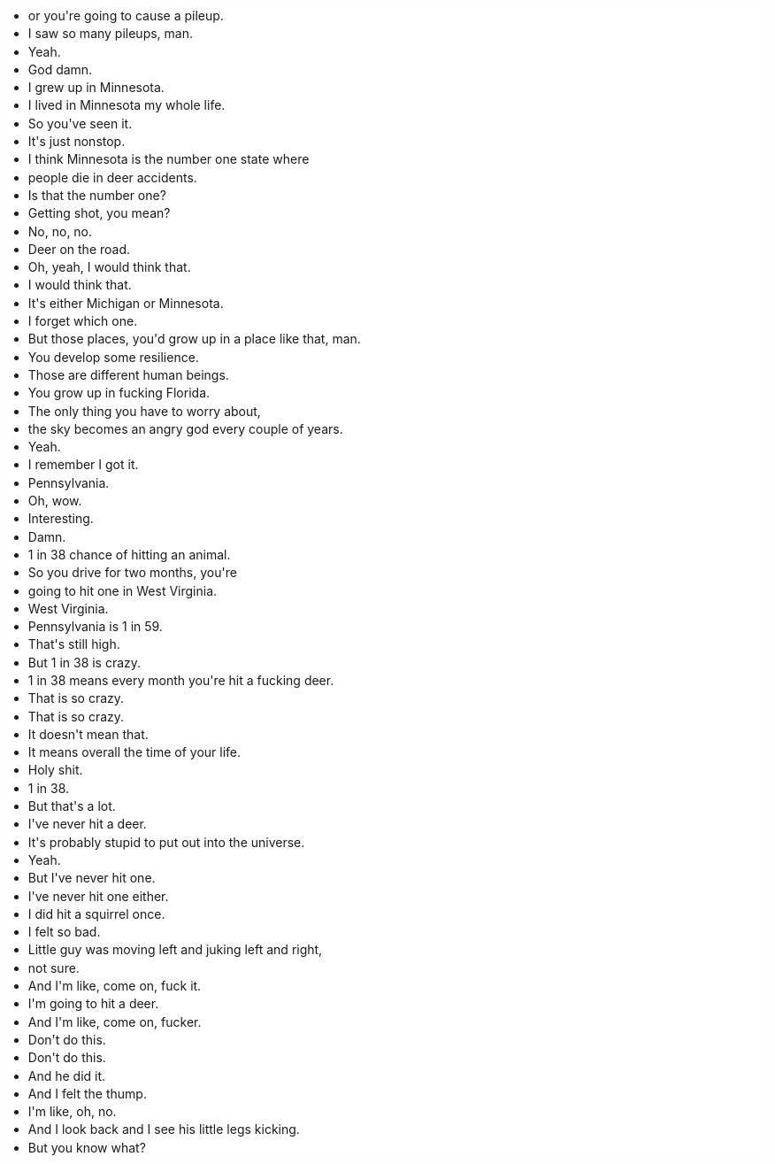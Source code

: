 *  or you're going to cause a pileup.
*  I saw so many pileups, man.
*  Yeah.
*  God damn.
*  I grew up in Minnesota.
*  I lived in Minnesota my whole life.
*  So you've seen it.
*  It's just nonstop.
*  I think Minnesota is the number one state where
*  people die in deer accidents.
*  Is that the number one?
*  Getting shot, you mean?
*  No, no, no.
*  Deer on the road.
*  Oh, yeah, I would think that.
*  I would think that.
*  It's either Michigan or Minnesota.
*  I forget which one.
*  But those places, you'd grow up in a place like that, man.
*  You develop some resilience.
*  Those are different human beings.
*  You grow up in fucking Florida.
*  The only thing you have to worry about,
*  the sky becomes an angry god every couple of years.
*  Yeah.
*  I remember I got it.
*  Pennsylvania.
*  Oh, wow.
*  Interesting.
*  Damn.
*  1 in 38 chance of hitting an animal.
*  So you drive for two months, you're
*  going to hit one in West Virginia.
*  West Virginia.
*  Pennsylvania is 1 in 59.
*  That's still high.
*  But 1 in 38 is crazy.
*  1 in 38 means every month you're hit a fucking deer.
*  That is so crazy.
*  That is so crazy.
*  It doesn't mean that.
*  It means overall the time of your life.
*  Holy shit.
*  1 in 38.
*  But that's a lot.
*  I've never hit a deer.
*  It's probably stupid to put out into the universe.
*  Yeah.
*  But I've never hit one.
*  I've never hit one either.
*  I did hit a squirrel once.
*  I felt so bad.
*  Little guy was moving left and juking left and right,
*  not sure.
*  And I'm like, come on, fuck it.
*  I'm going to hit a deer.
*  And I'm like, come on, fucker.
*  Don't do this.
*  Don't do this.
*  And he did it.
*  And I felt the thump.
*  I'm like, oh, no.
*  And I look back and I see his little legs kicking.
*  But you know what?